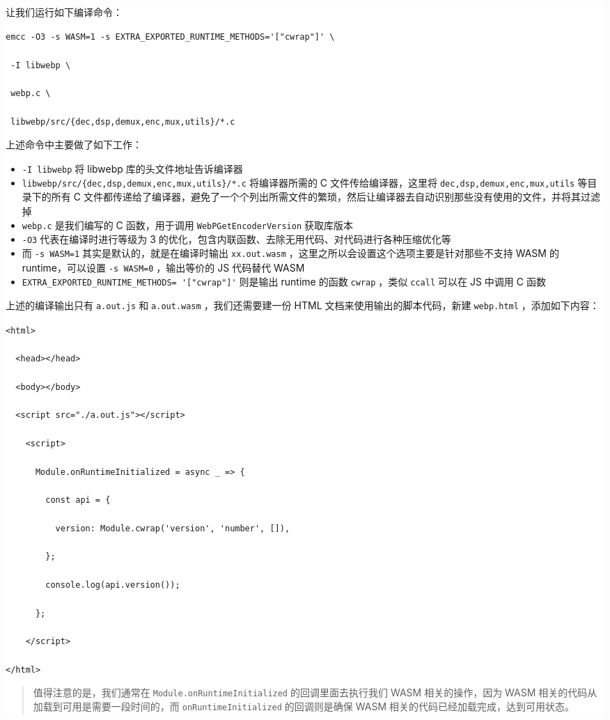 让我们运行如下编译命令：

```
emcc -O3 -s WASM=1 -s EXTRA_EXPORTED_RUNTIME_METHODS='["cwrap"]' \

 -I libwebp \

 webp.c \

 libwebp/src/{dec,dsp,demux,enc,mux,utils}/*.c
```
上述命令中主要做了如下工作：

*   `-I libwebp` 将 libwebp 库的头文件地址告诉编译器
*   `libwebp/src/{dec,dsp,demux,enc,mux,utils}/*.c` 将编译器所需的 C 文件传给编译器，这里将 `dec,dsp,demux,enc,mux,utils` 等目录下的所有 C 文件都传递给了编译器，避免了一个个列出所需文件的繁琐，然后让编译器去自动识别那些没有使用的文件，并将其过滤掉
*   `webp.c` 是我们编写的 C 函数，用于调用 `WebPGetEncoderVersion` 获取库版本
*   `-O3` 代表在编译时进行等级为 3 的优化，包含内联函数、去除无用代码、对代码进行各种压缩优化等
*   而 `-s WASM=1` 其实是默认的，就是在编译时输出 `xx.out.wasm` ，这里之所以会设置这个选项主要是针对那些不支持 WASM 的 runtime，可以设置 `-s WASM=0` ，输出等价的 JS 代码替代 WASM
*   `EXTRA_EXPORTED_RUNTIME_METHODS= '["cwrap"]'` 则是输出 runtime 的函数 `cwrap` ，类似 `ccall` 可以在 JS 中调用 C 函数

上述的编译输出只有 `a.out.js` 和 `a.out.wasm` ，我们还需要建一份 HTML 文档来使用输出的脚本代码，新建 `webp.html` ，添加如下内容：

```
<html>

  <head></head>

  <body></body>

  <script src="./a.out.js"></script>

    <script>

      Module.onRuntimeInitialized = async _ => {

        const api = {

          version: Module.cwrap('version', 'number', []),

        };

        console.log(api.version());

      };

    </script>

</html>
```
> 值得注意的是，我们通常在 `Module.onRuntimeInitialized` 的回调里面去执行我们 WASM 相关的操作，因为 WASM 相关的代码从加载到可用是需要一段时间的，而 `onRuntimeInitialized` 的回调则是确保 WASM 相关的代码已经加载完成，达到可用状态。
